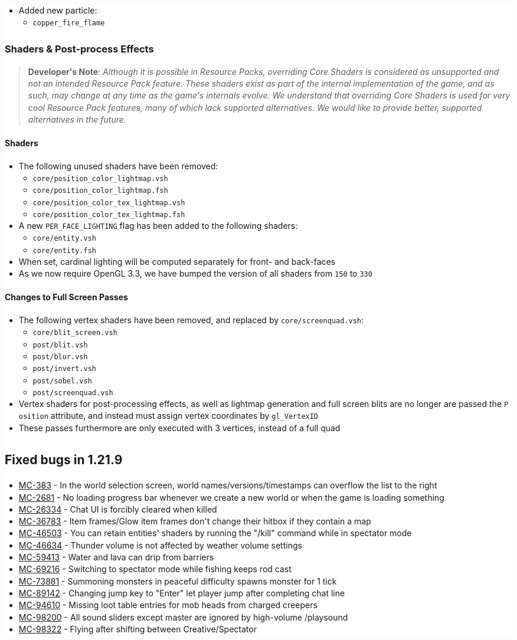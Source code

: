 -   Added new particle:
    -   `copper_fire_flame`

### Shaders & Post-process Effects

> **Developer's Note**: _Although it is possible in Resource Packs, overriding Core Shaders is considered as unsupported and not an intended Resource Pack feature. These shaders exist as part of the internal implementation of the game, and as such, may change at any time as the game's internals evolve. We understand that overriding Core Shaders is used for very cool Resource Pack features, many of which lack supported alternatives. We would like to provide better, supported alternatives in the future._

#### Shaders

-   The following unused shaders have been removed:
    -   `core/position_color_lightmap.vsh`
    -   `core/position_color_lightmap.fsh`
    -   `core/position_color_tex_lightmap.vsh`
    -   `core/position_color_tex_lightmap.fsh`
-   A new `PER_FACE_LIGHTING` flag has been added to the following shaders:
    -   `core/entity.vsh`
    -   `core/entity.fsh`
-   When set, cardinal lighting will be computed separately for front- and back-faces
-   As we now require OpenGL 3.3, we have bumped the version of all shaders from `150` to `330`

#### Changes to Full Screen Passes

-   The following vertex shaders have been removed, and replaced by `core/screenquad.vsh`:
    -   `core/blit_screen.vsh`
    -   `post/blit.vsh`
    -   `post/blur.vsh`
    -   `post/invert.vsh`
    -   `post/sobel.vsh`
    -   `post/screenquad.vsh`
-   Vertex shaders for post-processing effects, as well as lightmap generation and full screen blits are no longer are passed the `Position` attribute, and instead must assign vertex coordinates by `gl_VertexID`
-   These passes furthermore are only executed with 3 vertices, instead of a full quad

## Fixed bugs in 1.21.9

-   [MC-383](https://bugs.mojang.com/browse/MC-383) - In the world selection screen, world names/versions/timestamps can overflow the list to the right
-   [MC-2681](https://bugs.mojang.com/browse/MC-2681) - No loading progress bar whenever we create a new world or when the game is loading something
-   [MC-26334](https://bugs.mojang.com/browse/MC-26334) - Chat UI is forcibly cleared when killed
-   [MC-36783](https://bugs.mojang.com/browse/MC-36783) - Item frames/Glow item frames don't change their hitbox if they contain a map
-   [MC-46503](https://bugs.mojang.com/browse/MC-46503) - You can retain entities' shaders by running the "/kill" command while in spectator mode
-   [MC-46634](https://bugs.mojang.com/browse/MC-46634) - Thunder volume is not affected by weather volume settings
-   [MC-59413](https://bugs.mojang.com/browse/MC-59413) - Water and lava can drip from barriers
-   [MC-69216](https://bugs.mojang.com/browse/MC-69216) - Switching to spectator mode while fishing keeps rod cast
-   [MC-73881](https://bugs.mojang.com/browse/MC-73881) - Summoning monsters in peaceful difficulty spawns monster for 1 tick
-   [MC-89142](https://bugs.mojang.com/browse/MC-89142) - Changing jump key to "Enter" let player jump after completing chat line
-   [MC-94610](https://bugs.mojang.com/browse/MC-94610) - Missing loot table entries for mob heads from charged creepers
-   [MC-98200](https://bugs.mojang.com/browse/MC-98200) - All sound sliders except master are ignored by high-volume /playsound
-   [MC-98322](https://bugs.mojang.com/browse/MC-98322) - Flying after shifting between Creative/Spectator